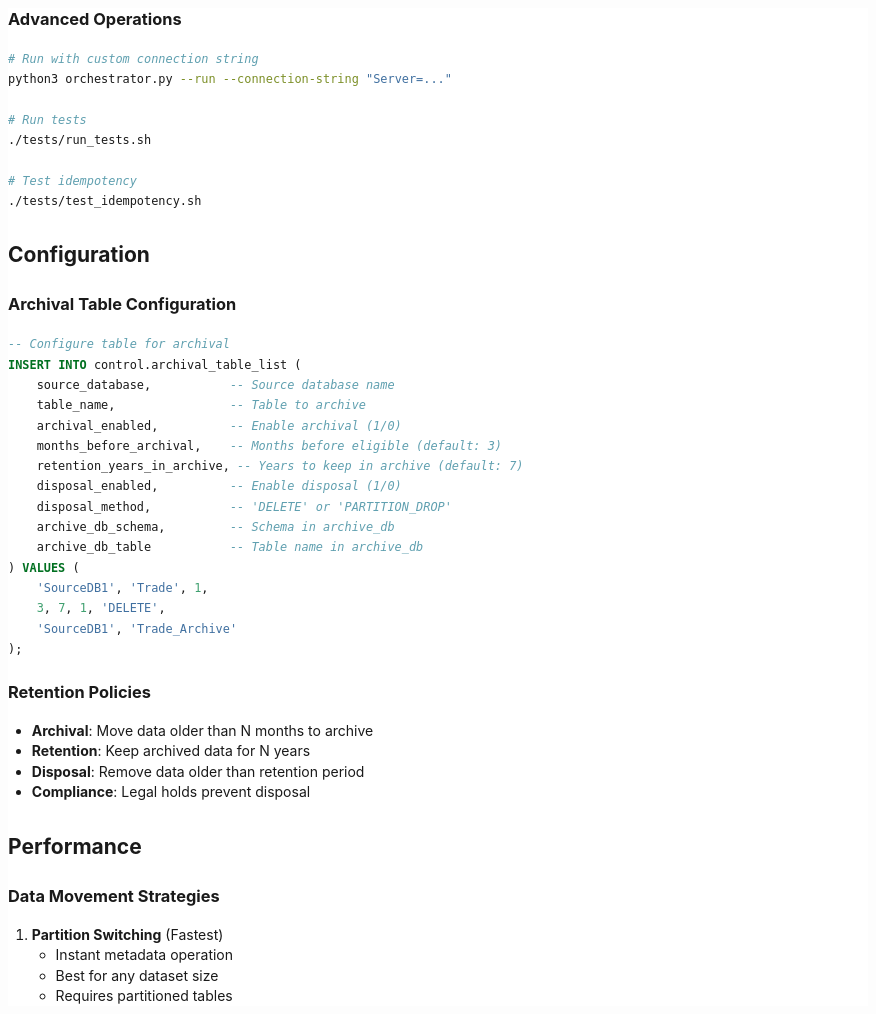 ### Advanced Operations

```bash
# Run with custom connection string
python3 orchestrator.py --run --connection-string "Server=..."

# Run tests
./tests/run_tests.sh

# Test idempotency
./tests/test_idempotency.sh
```

## Configuration

### Archival Table Configuration

```sql
-- Configure table for archival
INSERT INTO control.archival_table_list (
    source_database,           -- Source database name
    table_name,                -- Table to archive
    archival_enabled,          -- Enable archival (1/0)
    months_before_archival,    -- Months before eligible (default: 3)
    retention_years_in_archive, -- Years to keep in archive (default: 7)
    disposal_enabled,          -- Enable disposal (1/0)
    disposal_method,           -- 'DELETE' or 'PARTITION_DROP'
    archive_db_schema,         -- Schema in archive_db
    archive_db_table           -- Table name in archive_db
) VALUES (
    'SourceDB1', 'Trade', 1,
    3, 7, 1, 'DELETE',
    'SourceDB1', 'Trade_Archive'
);
```

### Retention Policies

- **Archival**: Move data older than N months to archive
- **Retention**: Keep archived data for N years
- **Disposal**: Remove data older than retention period
- **Compliance**: Legal holds prevent disposal

## Performance

### Data Movement Strategies

1. **Partition Switching** (Fastest)
   - Instant metadata operation
   - Best for any dataset size
   - Requires partitioned tables
